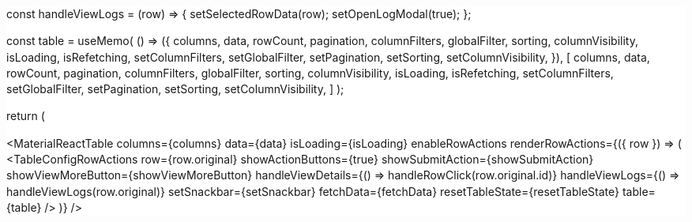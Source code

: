   const handleViewLogs = (row) => {
    setSelectedRowData(row);
    setOpenLogModal(true);
  };

  const table = useMemo(
    () => ({
      columns,
      data,
      rowCount,
      pagination,
      columnFilters,
      globalFilter,
      sorting,
      columnVisibility,
      isLoading,
      isRefetching,
      setColumnFilters,
      setGlobalFilter,
      setPagination,
      setSorting,
      setColumnVisibility,
    }),
    [
      columns,
      data,
      rowCount,
      pagination,
      columnFilters,
      globalFilter,
      sorting,
      columnVisibility,
      isLoading,
      isRefetching,
      setColumnFilters,
      setGlobalFilter,
      setPagination,
      setSorting,
      setColumnVisibility,
    ]
  );

  return (
    <div>
      <MaterialReactTable
        columns={columns}
        data={data}
        isLoading={isLoading}
        enableRowActions
        renderRowActions={({ row }) => (
          <TableConfigRowActions
            row={row.original}
            showActionButtons={true}
            showSubmitAction={showSubmitAction}
            showViewMoreButton={showViewMoreButton}
            handleViewDetails={() => handleRowClick(row.original.id)}
            handleViewLogs={() => handleViewLogs(row.original)}
            setSnackbar={setSnackbar}
            fetchData={fetchData}
            resetTableState={resetTableState}
            table={table}
          />
        )}
      />